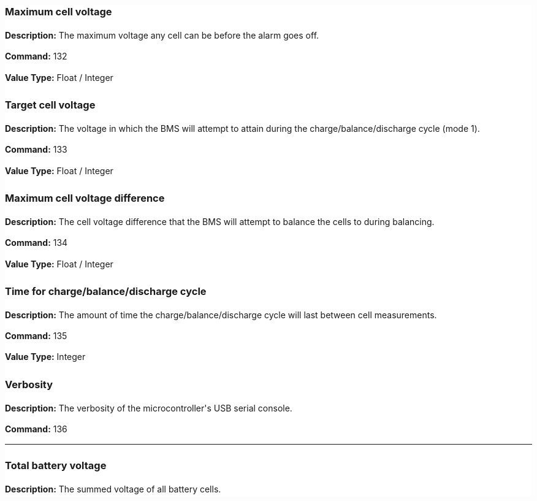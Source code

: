 ### Maximum cell voltage
**Description:**
The maximum voltage any cell can be before the alarm goes off.

**Command:**
132

**Value Type:**
Float / Integer

### Target cell voltage
**Description:**
The voltage in which the BMS will attempt to attain during the charge/balance/discharge cycle (mode 1).

**Command:**
133

**Value Type:**
Float / Integer

### Maximum cell voltage difference
**Description:**
The cell voltage difference that the BMS will attempt to balance the cells to during balancing.

**Command:**
134

**Value Type:**
Float / Integer

### Time for charge/balance/discharge cycle
**Description:**
The amount of time the charge/balance/discharge cycle will last between cell measurements.

**Command:**
135

**Value Type:**
Integer

### Verbosity
**Description:**
The verbosity of the microcontroller's USB serial console.

**Command:**
136


***

### Total battery voltage
**Description:**
The summed voltage of all battery cells.
